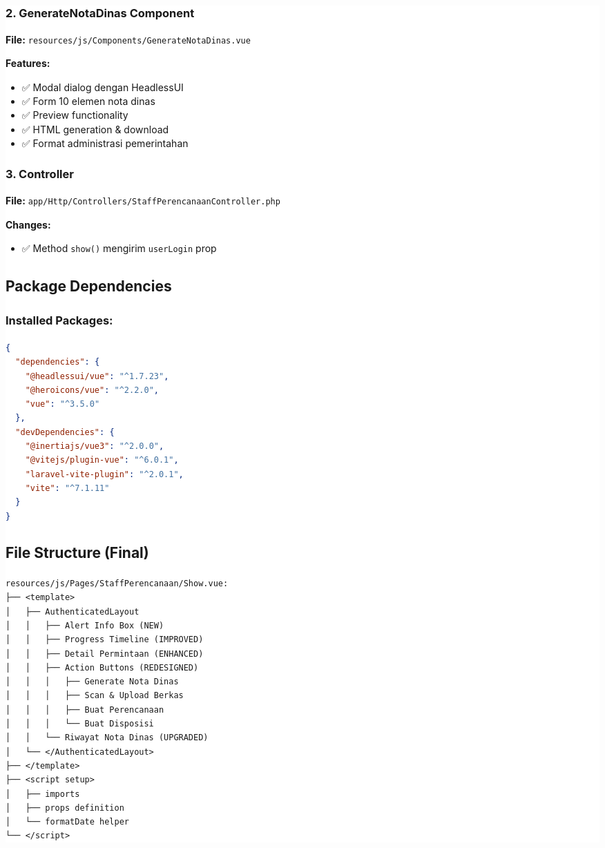 ### 2. GenerateNotaDinas Component
**File:** `resources/js/Components/GenerateNotaDinas.vue`

**Features:**
- ✅ Modal dialog dengan HeadlessUI
- ✅ Form 10 elemen nota dinas
- ✅ Preview functionality
- ✅ HTML generation & download
- ✅ Format administrasi pemerintahan

### 3. Controller
**File:** `app/Http/Controllers/StaffPerencanaanController.php`

**Changes:**
- ✅ Method `show()` mengirim `userLogin` prop

## Package Dependencies

### Installed Packages:
```json
{
  "dependencies": {
    "@headlessui/vue": "^1.7.23",
    "@heroicons/vue": "^2.2.0",
    "vue": "^3.5.0"
  },
  "devDependencies": {
    "@inertiajs/vue3": "^2.0.0",
    "@vitejs/plugin-vue": "^6.0.1",
    "laravel-vite-plugin": "^2.0.1",
    "vite": "^7.1.11"
  }
}
```

## File Structure (Final)

```
resources/js/Pages/StaffPerencanaan/Show.vue:
├── <template>
│   ├── AuthenticatedLayout
│   │   ├── Alert Info Box (NEW)
│   │   ├── Progress Timeline (IMPROVED)
│   │   ├── Detail Permintaan (ENHANCED)
│   │   ├── Action Buttons (REDESIGNED)
│   │   │   ├── Generate Nota Dinas
│   │   │   ├── Scan & Upload Berkas
│   │   │   ├── Buat Perencanaan
│   │   │   └── Buat Disposisi
│   │   └── Riwayat Nota Dinas (UPGRADED)
│   └── </AuthenticatedLayout>
├── </template>
├── <script setup>
│   ├── imports
│   ├── props definition
│   └── formatDate helper
└── </script>
```
